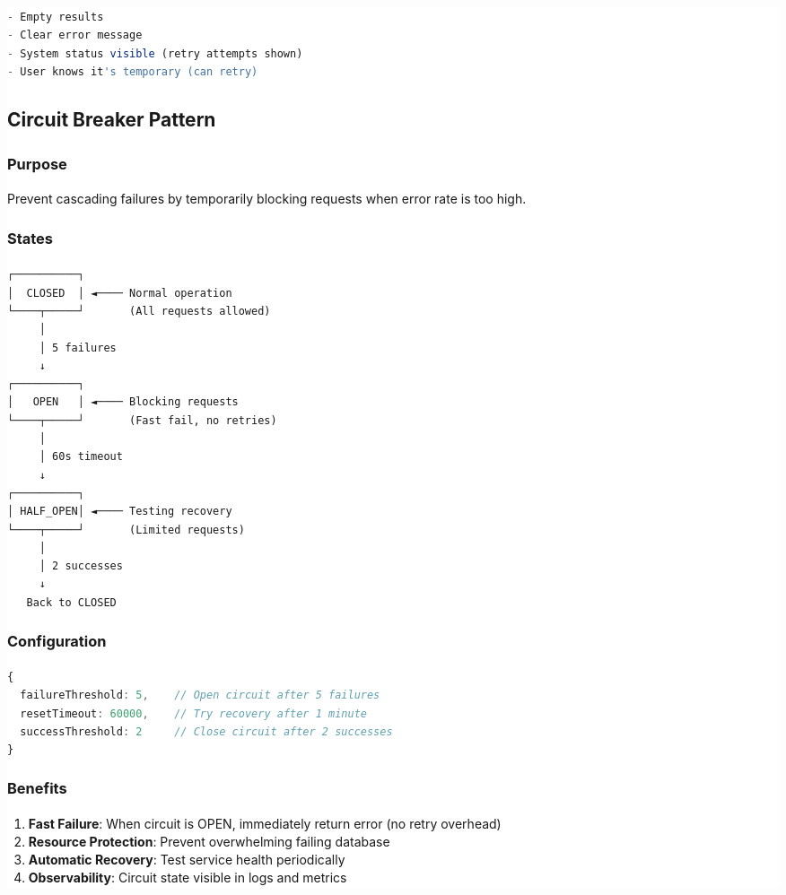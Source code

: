 ```typescript
- Empty results
- Clear error message
- System status visible (retry attempts shown)
- User knows it's temporary (can retry)
```

## Circuit Breaker Pattern

### Purpose
Prevent cascading failures by temporarily blocking requests when error rate is too high.

### States

```
┌──────────┐
│  CLOSED  │ ◄──── Normal operation
└────┬─────┘       (All requests allowed)
     │
     │ 5 failures
     ↓
┌──────────┐
│   OPEN   │ ◄──── Blocking requests
└────┬─────┘       (Fast fail, no retries)
     │
     │ 60s timeout
     ↓
┌──────────┐
│ HALF_OPEN│ ◄──── Testing recovery
└────┬─────┘       (Limited requests)
     │
     │ 2 successes
     ↓
   Back to CLOSED
```

### Configuration

```typescript
{
  failureThreshold: 5,    // Open circuit after 5 failures
  resetTimeout: 60000,    // Try recovery after 1 minute
  successThreshold: 2     // Close circuit after 2 successes
}
```

### Benefits

1. **Fast Failure**: When circuit is OPEN, immediately return error (no retry overhead)
2. **Resource Protection**: Prevent overwhelming failing database
3. **Automatic Recovery**: Test service health periodically
4. **Observability**: Circuit state visible in logs and metrics
